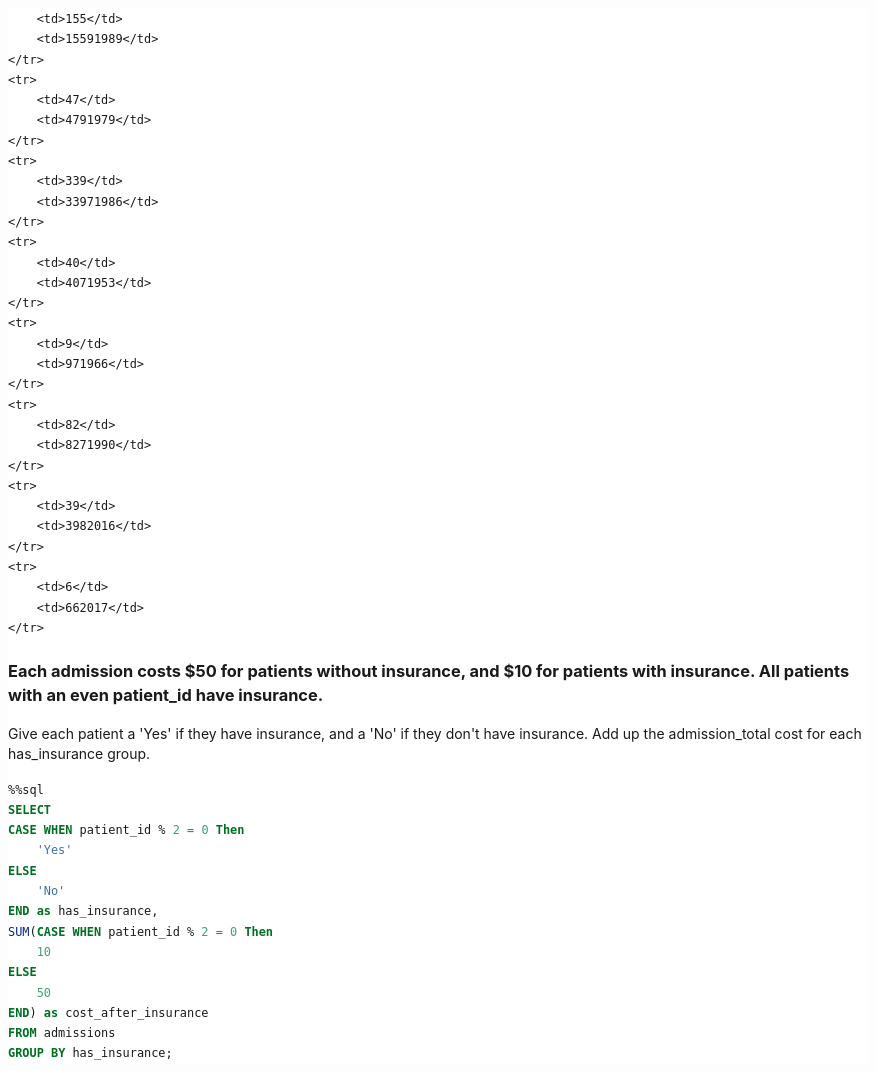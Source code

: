         <td>155</td>
        <td>15591989</td>
    </tr>
    <tr>
        <td>47</td>
        <td>4791979</td>
    </tr>
    <tr>
        <td>339</td>
        <td>33971986</td>
    </tr>
    <tr>
        <td>40</td>
        <td>4071953</td>
    </tr>
    <tr>
        <td>9</td>
        <td>971966</td>
    </tr>
    <tr>
        <td>82</td>
        <td>8271990</td>
    </tr>
    <tr>
        <td>39</td>
        <td>3982016</td>
    </tr>
    <tr>
        <td>6</td>
        <td>662017</td>
    </tr>
</table>



### Each admission costs $50 for patients without insurance, and $10 for patients with insurance. All patients with an even patient_id have insurance.

Give each patient a 'Yes' if they have insurance, and a 'No' if they don't have insurance. Add up the admission_total cost for each has_insurance group.


```sql
%%sql
SELECT 
CASE WHEN patient_id % 2 = 0 Then 
    'Yes'
ELSE 
    'No' 
END as has_insurance,
SUM(CASE WHEN patient_id % 2 = 0 Then 
    10
ELSE 
    50 
END) as cost_after_insurance
FROM admissions 
GROUP BY has_insurance;
```
